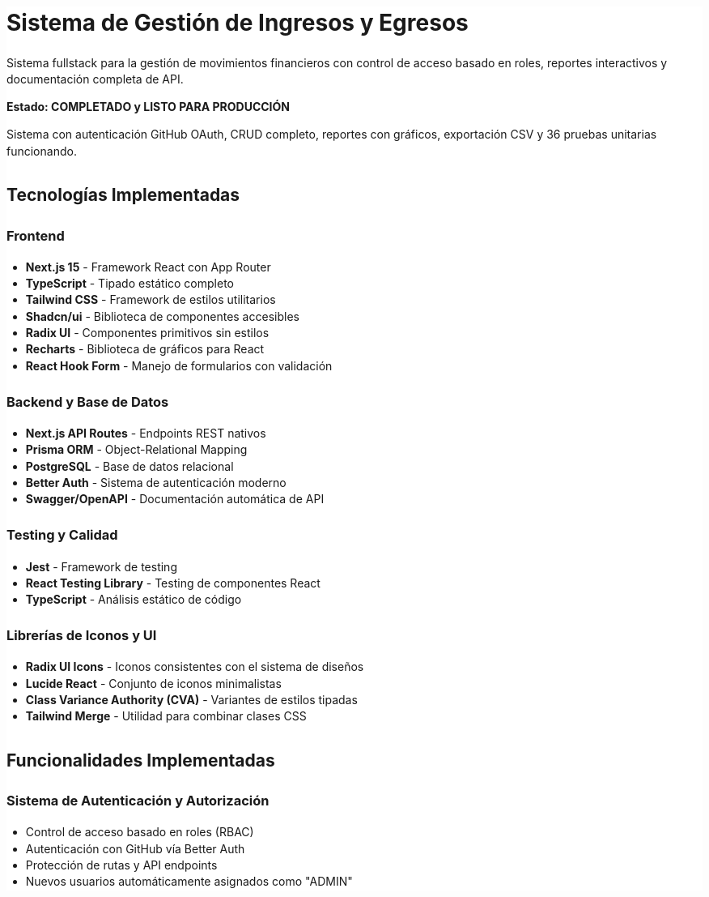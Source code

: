 # Sistema de Gestión de Ingresos y Egresos

Sistema fullstack para la gestión de movimientos financieros con control de acceso basado en roles, reportes interactivos y documentación completa de API.

**Estado: COMPLETADO y LISTO PARA PRODUCCIÓN**

Sistema con autenticación GitHub OAuth, CRUD completo, reportes con gráficos, exportación CSV y 36 pruebas unitarias funcionando.

## Tecnologías Implementadas

### Frontend

- **Next.js 15** - Framework React con App Router
- **TypeScript** - Tipado estático completo
- **Tailwind CSS** - Framework de estilos utilitarios
- **Shadcn/ui** - Biblioteca de componentes accesibles
- **Radix UI** - Componentes primitivos sin estilos
- **Recharts** - Biblioteca de gráficos para React
- **React Hook Form** - Manejo de formularios con validación

### Backend y Base de Datos

- **Next.js API Routes** - Endpoints REST nativos
- **Prisma ORM** - Object-Relational Mapping
- **PostgreSQL** - Base de datos relacional
- **Better Auth** - Sistema de autenticación moderno
- **Swagger/OpenAPI** - Documentación automática de API

### Testing y Calidad

- **Jest** - Framework de testing
- **React Testing Library** - Testing de componentes React
- **TypeScript** - Análisis estático de código

### Librerías de Iconos y UI

- **Radix UI Icons** - Iconos consistentes con el sistema de diseños
- **Lucide React** - Conjunto de iconos minimalistas
- **Class Variance Authority (CVA)** - Variantes de estilos tipadas
- **Tailwind Merge** - Utilidad para combinar clases CSS

## Funcionalidades Implementadas

### Sistema de Autenticación y Autorización

- Control de acceso basado en roles (RBAC)
- Autenticación con GitHub vía Better Auth
- Protección de rutas y API endpoints
- Nuevos usuarios automáticamente asignados como "ADMIN"
